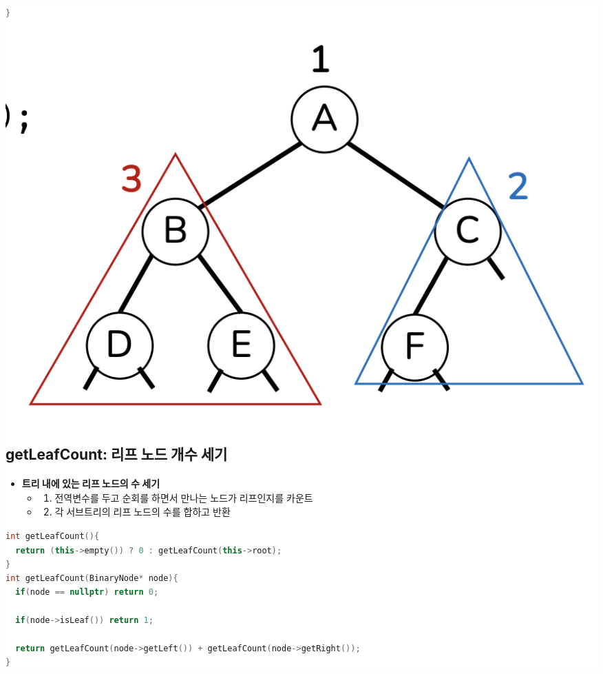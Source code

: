 ~~~cpp
}
~~~

<p align="center">
<img src="/assets/img/blog/getcount_1.png">
</p>

## getLeafCount: 리프 노드 개수 세기

- **트리 내에 있는 리프 노드의 수 세기**
  - 1) 전역변수를 두고 순회를 하면서 만나는 노드가 리프인지를 카운트
  - 2) 각 서브트리의 리프 노드의 수를 합하고 반환

~~~cpp
int getLeafCount(){
  return (this->empty()) ? 0 : getLeafCount(this->root);
}
int getLeafCount(BinaryNode* node){
  if(node == nullptr) return 0;

  if(node->isLeaf()) return 1;

  return getLeafCount(node->getLeft()) + getLeafCount(node->getRight());
}
~~~
